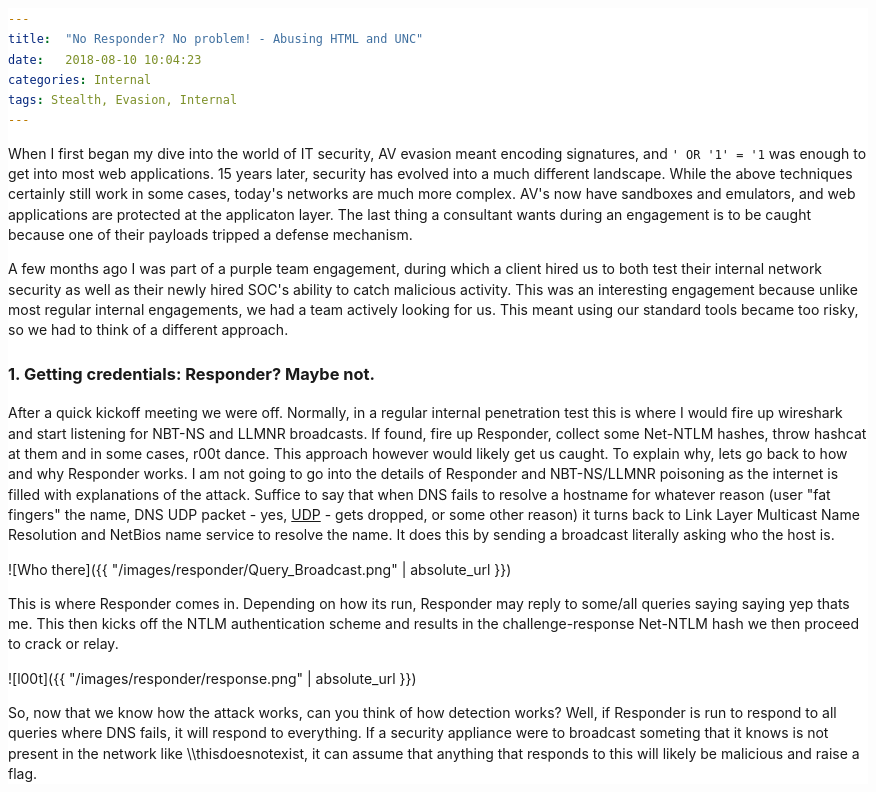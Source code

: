 ```yaml
---
title:  "No Responder? No problem! - Abusing HTML and UNC"
date:   2018-08-10 10:04:23
categories: Internal
tags: Stealth, Evasion, Internal
---
```


When I first began my dive into the world of IT security, AV evasion meant encoding signatures, and ```' OR '1' = '1``` was enough to get into most web applications. 15 years later, security has evolved into a 
much different landscape. While the above techniques certainly still work in some cases, today's networks are much more complex. AV's now have sandboxes and emulators, and web applications are protected at the applicaton layer.
The last thing a consultant wants during an engagement is to be caught because one of their payloads tripped a defense mechanism.

A few months ago I was part of a purple team engagement, during which a client hired us to both test their internal network security as well as their newly hired SOC's ability to catch malicious activity.
This was an interesting engagement because unlike most regular internal engagements, we had a team actively looking for us. This meant using our standard tools became too risky, so we had to think of a different
approach.

### 1. Getting credentials: Responder? Maybe not.
After a quick kickoff meeting we were off. Normally, in a regular internal penetration test this is where I would fire up wireshark and start listening for NBT-NS and LLMNR broadcasts. If found, fire up Responder,
collect some Net-NTLM hashes, throw hashcat at them and in some cases, r00t dance. This approach however would likely get us caught. To explain why, lets go back to how and why Responder works. I am not going to go
into the details of Responder and NBT-NS/LLMNR poisoning as the internet is filled with explanations of the attack. Suffice to say that when DNS fails to resolve a hostname for whatever reason 
(user "fat fingers" the name, DNS UDP packet - yes, [UDP](https://www.ietf.org/rfc/rfc1035.txt) - gets dropped, or some other reason) it turns back to Link Layer Multicast Name Resolution and NetBios name
service to resolve the name. It does this by sending a broadcast literally asking who the host is. 

![Who there]({{ "/images/responder/Query_Broadcast.png" | absolute_url }})

This is where Responder comes in. Depending on how its run, Responder may reply to some/all queries saying saying yep thats me. This then kicks off the NTLM authentication scheme and results in the 
challenge-response Net-NTLM hash we then proceed to crack or relay.

![l00t]({{ "/images/responder/response.png" | absolute_url }})

So, now that we know how the attack works, can you think of how detection works? Well, if Responder is run to respond to all queries where DNS fails, it will respond to everything. If a security appliance
were to broadcast someting that it knows is not present in the network like \\\thisdoesnotexist\, it can assume that anything that responds to this will likely be malicious and raise a flag. 
